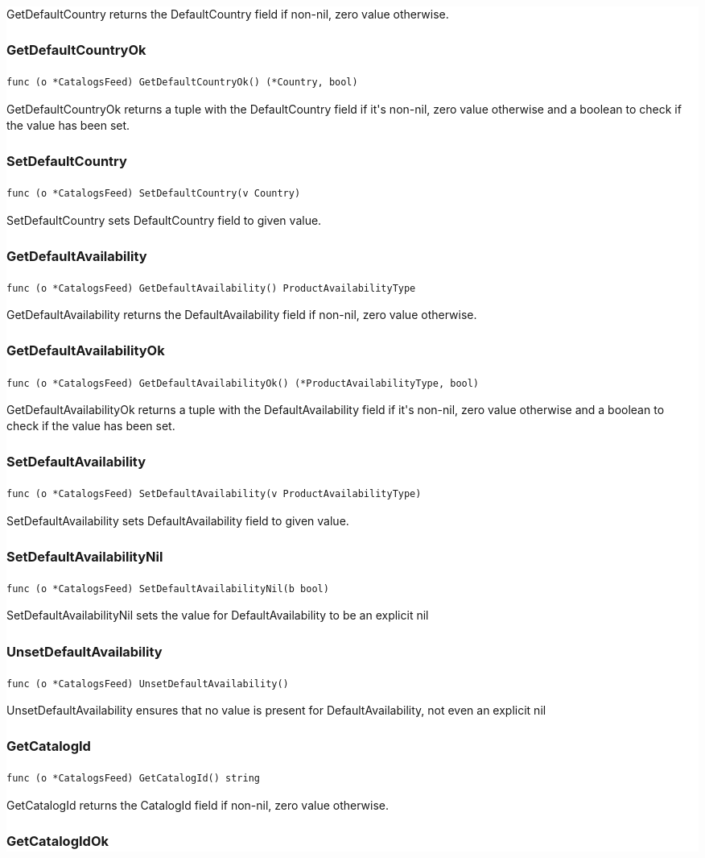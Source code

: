 GetDefaultCountry returns the DefaultCountry field if non-nil, zero value otherwise.

### GetDefaultCountryOk

`func (o *CatalogsFeed) GetDefaultCountryOk() (*Country, bool)`

GetDefaultCountryOk returns a tuple with the DefaultCountry field if it's non-nil, zero value otherwise
and a boolean to check if the value has been set.

### SetDefaultCountry

`func (o *CatalogsFeed) SetDefaultCountry(v Country)`

SetDefaultCountry sets DefaultCountry field to given value.


### GetDefaultAvailability

`func (o *CatalogsFeed) GetDefaultAvailability() ProductAvailabilityType`

GetDefaultAvailability returns the DefaultAvailability field if non-nil, zero value otherwise.

### GetDefaultAvailabilityOk

`func (o *CatalogsFeed) GetDefaultAvailabilityOk() (*ProductAvailabilityType, bool)`

GetDefaultAvailabilityOk returns a tuple with the DefaultAvailability field if it's non-nil, zero value otherwise
and a boolean to check if the value has been set.

### SetDefaultAvailability

`func (o *CatalogsFeed) SetDefaultAvailability(v ProductAvailabilityType)`

SetDefaultAvailability sets DefaultAvailability field to given value.


### SetDefaultAvailabilityNil

`func (o *CatalogsFeed) SetDefaultAvailabilityNil(b bool)`

 SetDefaultAvailabilityNil sets the value for DefaultAvailability to be an explicit nil

### UnsetDefaultAvailability
`func (o *CatalogsFeed) UnsetDefaultAvailability()`

UnsetDefaultAvailability ensures that no value is present for DefaultAvailability, not even an explicit nil
### GetCatalogId

`func (o *CatalogsFeed) GetCatalogId() string`

GetCatalogId returns the CatalogId field if non-nil, zero value otherwise.

### GetCatalogIdOk
